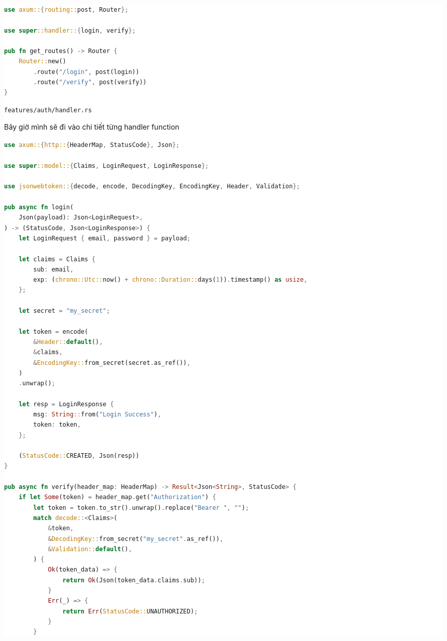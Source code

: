 ```rust
use axum::{routing::post, Router};

use super::handler::{login, verify};

pub fn get_routes() -> Router {
    Router::new()
        .route("/login", post(login))
        .route("/verify", post(verify))
}
```

`features/auth/handler.rs`

Bây giờ mình sẽ đi vào chi tiết từng handler function

```rust
use axum::{http::{HeaderMap, StatusCode}, Json};

use super::model::{Claims, LoginRequest, LoginResponse};

use jsonwebtoken::{decode, encode, DecodingKey, EncodingKey, Header, Validation};

pub async fn login(
    Json(payload): Json<LoginRequest>,
) -> (StatusCode, Json<LoginResponse>) {
    let LoginRequest { email, password } = payload;

    let claims = Claims {
        sub: email,
        exp: (chrono::Utc::now() + chrono::Duration::days(1)).timestamp() as usize,
    };

    let secret = "my_secret";

    let token = encode(
        &Header::default(),
        &claims,
        &EncodingKey::from_secret(secret.as_ref()),
    )
    .unwrap();

    let resp = LoginResponse {
        msg: String::from("Login Success"),
        token: token,
    };

    (StatusCode::CREATED, Json(resp))
}

pub async fn verify(header_map: HeaderMap) -> Result<Json<String>, StatusCode> {
    if let Some(token) = header_map.get("Authorization") {
        let token = token.to_str().unwrap().replace("Bearer ", "");
        match decode::<Claims>(
            &token,
            &DecodingKey::from_secret("my_secret".as_ref()),
            &Validation::default(),
        ) {
            Ok(token_data) => {
                return Ok(Json(token_data.claims.sub));
            }
            Err(_) => {
                return Err(StatusCode::UNAUTHORIZED);
            }
        }
```
